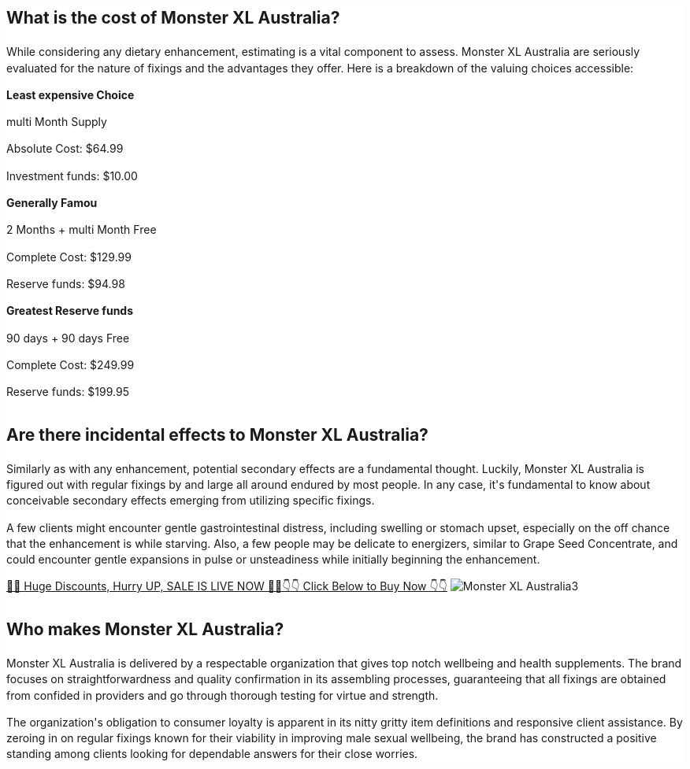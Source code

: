 ## What is the cost of Monster XL Australia?
While considering any dietary enhancement, estimating is a vital component to assess. Monster XL Australia are seriously evaluated for the nature of fixings and the advantages they offer. Here is a breakdown of the valuing choices accessible:

**Least expensive Choice**

multi Month Supply

Absolute Cost: $64.99

Investment funds: $10.00

**Generally Famou** 

2 Months + multi Month Free

Complete Cost: $129.99

 Reserve funds: $94.98

 **Greatest Reserve funds**

90 days + 90 days Free

Complete Cost: $249.99

Reserve funds: $199.95

## Are there incidental effects to Monster XL Australia?

Similarly as with any enhancement, potential secondary effects are a fundamental thought. Luckily, Monster XL Australia is figured out with regular fixings by and large all around endured by most people. In any case, it's fundamental to know about conceivable secondary effects emerging from utilizing specific fixings.

A few clients might encounter gentle gastrointestinal distress, including swelling or stomach upset, especially on the off chance that the enhancement is while starving. Also, a few people may be delicate to energizers, similar to Grape Seed Concentrate, and could encounter gentle expansions in pulse or unsteadiness while initially beginning the enhancement.

[🤩💥 Huge Discounts, Hurry UP, SALE IS LIVE NOW 🤩💥👇👇 Click Below to Buy Now 👇👇](https://supplementcarts.com/shop-monster-xl-australia/)
![Monster XL Australia3](https://github.com/user-attachments/assets/8dcf499a-5a4b-42c0-a7e9-9312bb32f079)


## Who makes Monster XL Australia?

Monster XL Australia is delivered by a respectable organization that gives top notch wellbeing and health supplements. The brand focuses on straightforwardness and quality confirmation in its assembling processes, guaranteeing that all fixings are obtained from confided in providers and go through thorough testing for virtue and strength.

The organization's obligation to consumer loyalty is apparent in its nitty gritty item definitions and responsive client assistance. By zeroing in on regular fixings known for their viability in improving male sexual wellbeing, the brand has constructed a positive standing among clients looking for dependable answers for their close worries.
